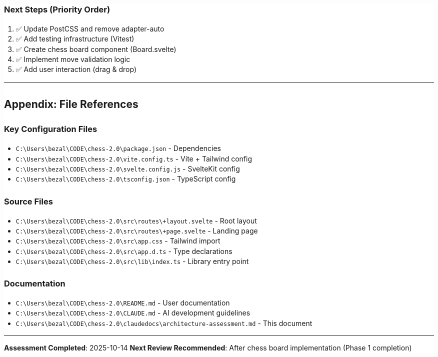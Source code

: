 ### Next Steps (Priority Order)

1. ✅ Update PostCSS and remove adapter-auto
2. ✅ Add testing infrastructure (Vitest)
3. ✅ Create chess board component (Board.svelte)
4. ✅ Implement move validation logic
5. ✅ Add user interaction (drag & drop)

---

## Appendix: File References

### Key Configuration Files
- `C:\Users\bezal\CODE\chess-2.0\package.json` - Dependencies
- `C:\Users\bezal\CODE\chess-2.0\vite.config.ts` - Vite + Tailwind config
- `C:\Users\bezal\CODE\chess-2.0\svelte.config.js` - SvelteKit config
- `C:\Users\bezal\CODE\chess-2.0\tsconfig.json` - TypeScript config

### Source Files
- `C:\Users\bezal\CODE\chess-2.0\src\routes\+layout.svelte` - Root layout
- `C:\Users\bezal\CODE\chess-2.0\src\routes\+page.svelte` - Landing page
- `C:\Users\bezal\CODE\chess-2.0\src\app.css` - Tailwind import
- `C:\Users\bezal\CODE\chess-2.0\src\app.d.ts` - Type declarations
- `C:\Users\bezal\CODE\chess-2.0\src\lib\index.ts` - Library entry point

### Documentation
- `C:\Users\bezal\CODE\chess-2.0\README.md` - User documentation
- `C:\Users\bezal\CODE\chess-2.0\CLAUDE.md` - AI development guidelines
- `C:\Users\bezal\CODE\chess-2.0\claudedocs\architecture-assessment.md` - This document

---

**Assessment Completed**: 2025-10-14
**Next Review Recommended**: After chess board implementation (Phase 1 completion)

